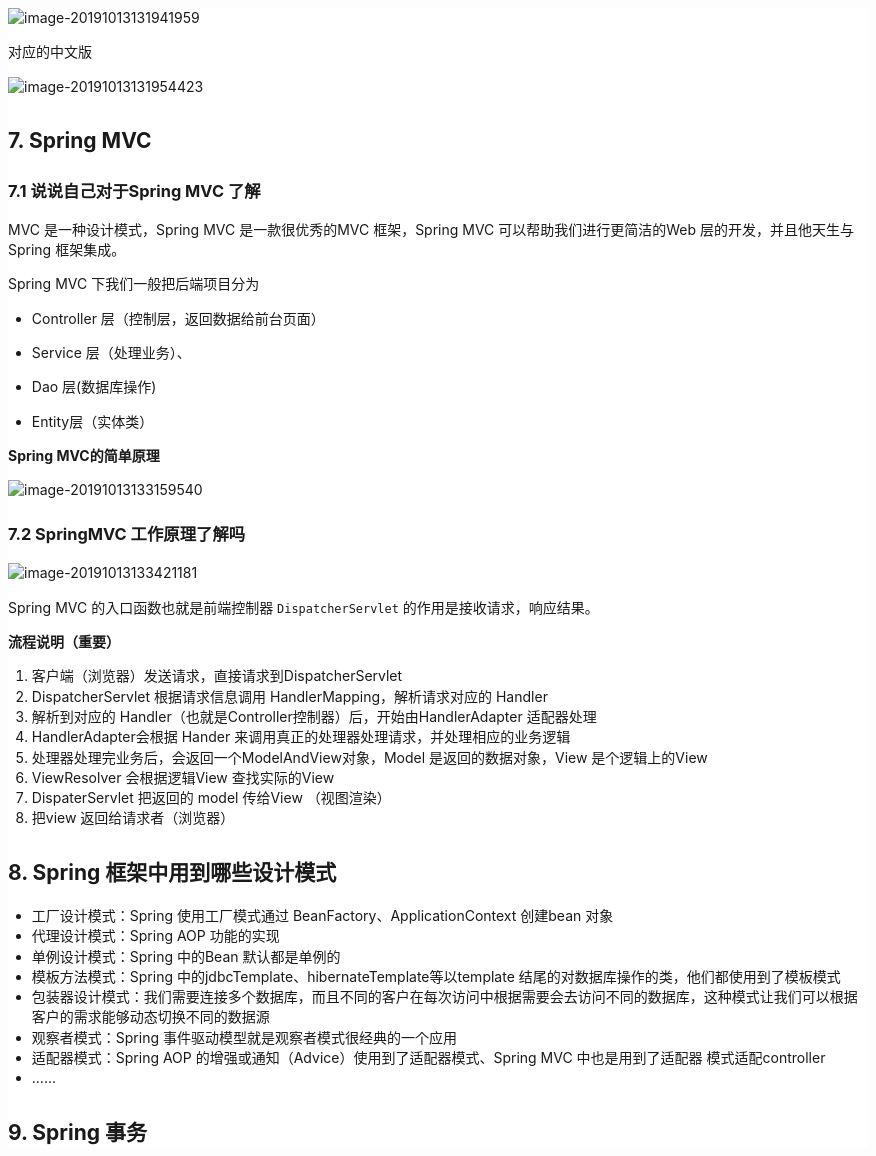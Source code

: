 ![image-20191013131941959](https://zszblog.oss-cn-beijing.aliyuncs.com/zszblog/blogimage-master/img/image-20191013131941959.png)

对应的中文版

![image-20191013131954423](https://zszblog.oss-cn-beijing.aliyuncs.com/zszblog/blogimage-master/img/image-20191013131954423.png)

## 7. Spring MVC

### 7.1 说说自己对于Spring MVC 了解

MVC 是一种设计模式，Spring MVC 是一款很优秀的MVC 框架，Spring MVC 可以帮助我们进行更简洁的Web 层的开发，并且他天生与Spring 框架集成。

Spring MVC 下我们一般把后端项目分为 

- Controller 层（控制层，返回数据给前台页面）

- Service 层（处理业务）、
- Dao 层(数据库操作)
- Entity层（实体类）

**Spring MVC的简单原理**

![image-20191013133159540](https://zszblog.oss-cn-beijing.aliyuncs.com/zszblog/blogimage-master/img/image-20191013133159540.png)

### 7.2 SpringMVC 工作原理了解吗

![image-20191013133421181](https://zszblog.oss-cn-beijing.aliyuncs.com/zszblog/blogimage-master/img/image-20191013133421181.png)

Spring MVC 的入口函数也就是前端控制器 `DispatcherServlet` 的作用是接收请求，响应结果。

**流程说明（重要）**

1. 客户端（浏览器）发送请求，直接请求到DispatcherServlet
2. DispatcherServlet 根据请求信息调用 HandlerMapping，解析请求对应的 Handler
3. 解析到对应的 Handler（也就是Controller控制器）后，开始由HandlerAdapter 适配器处理
4. HandlerAdapter会根据 Hander 来调用真正的处理器处理请求，并处理相应的业务逻辑
5. 处理器处理完业务后，会返回一个ModelAndView对象，Model 是返回的数据对象，View 是个逻辑上的View
6. ViewResolver 会根据逻辑View 查找实际的View
7. DispaterServlet 把返回的 model 传给View （视图渲染）
8. 把view 返回给请求者（浏览器）

## 8. Spring 框架中用到哪些设计模式

- 工厂设计模式：Spring 使用工厂模式通过 BeanFactory、ApplicationContext 创建bean 对象
- 代理设计模式：Spring AOP 功能的实现
- 单例设计模式：Spring 中的Bean 默认都是单例的
- 模板方法模式：Spring 中的jdbcTemplate、hibernateTemplate等以template 结尾的对数据库操作的类，他们都使用到了模板模式
- 包装器设计模式：我们需要连接多个数据库，而且不同的客户在每次访问中根据需要会去访问不同的数据库，这种模式让我们可以根据客户的需求能够动态切换不同的数据源
- 观察者模式：Spring 事件驱动模型就是观察者模式很经典的一个应用
- 适配器模式：Spring AOP 的增强或通知（Advice）使用到了适配器模式、Spring MVC 中也是用到了适配器 模式适配controller
- …...

## 9. Spring 事务
